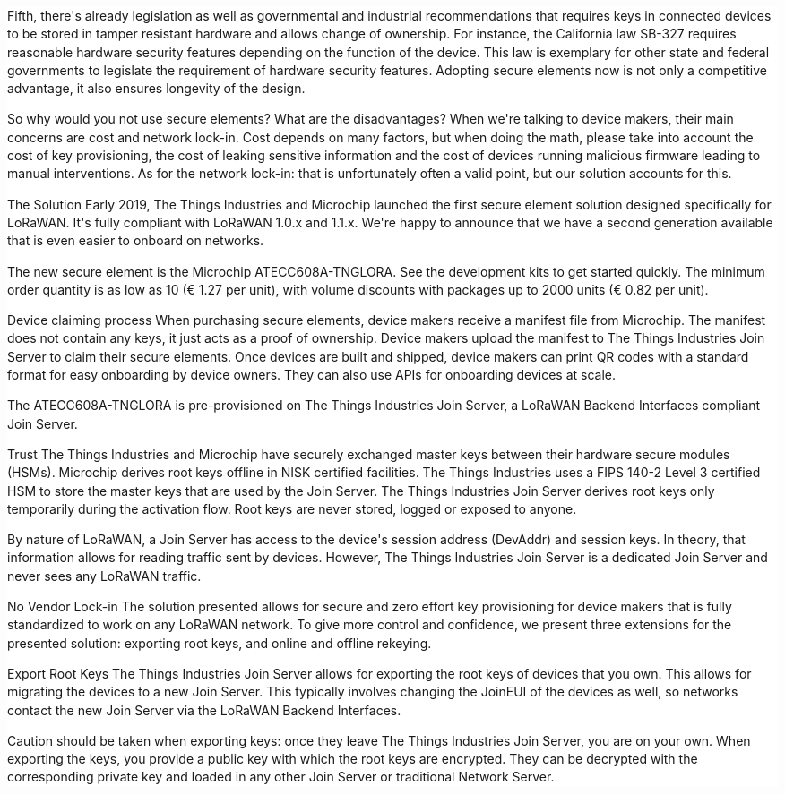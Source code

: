 Fifth, there's already legislation as well as governmental and industrial recommendations that requires keys in connected devices to be stored in tamper resistant hardware and allows change of ownership. For instance, the California law SB-327 requires reasonable hardware security features depending on the function of the device. This law is exemplary for other state and federal governments to legislate the requirement of hardware security features. Adopting secure elements now is not only a competitive advantage, it also ensures longevity of the design.

So why would you not use secure elements? What are the disadvantages? When we're talking to device makers, their main concerns are cost and network lock-in. Cost depends on many factors, but when doing the math, please take into account the cost of key provisioning, the cost of leaking sensitive information and the cost of devices running malicious firmware leading to manual interventions. As for the network lock-in: that is unfortunately often a valid point, but our solution accounts for this.

The Solution
Early 2019, The Things Industries and Microchip launched the first secure element solution designed specifically for LoRaWAN. It's fully compliant with LoRaWAN 1.0.x and 1.1.x. We're happy to announce that we have a second generation available that is even easier to onboard on networks.

The new secure element is the Microchip ATECC608A-TNGLORA. See the development kits to get started quickly. The minimum order quantity is as low as 10 (€ 1.27 per unit), with volume discounts with packages up to 2000 units (€ 0.82 per unit).

Device claiming process
When purchasing secure elements, device makers receive a manifest file from Microchip. The manifest does not contain any keys, it just acts as a proof of ownership. Device makers upload the manifest to The Things Industries Join Server to claim their secure elements. Once devices are built and shipped, device makers can print QR codes with a standard format for easy onboarding by device owners. They can also use APIs for onboarding devices at scale.

The ATECC608A-TNGLORA is pre-provisioned on The Things Industries Join Server, a LoRaWAN Backend Interfaces compliant Join Server.

Trust
The Things Industries and Microchip have securely exchanged master keys between their hardware secure modules (HSMs). Microchip derives root keys offline in NISK certified facilities. The Things Industries uses a FIPS 140-2 Level 3 certified HSM to store the master keys that are used by the Join Server. The Things Industries Join Server derives root keys only temporarily during the activation flow. Root keys are never stored, logged or exposed to anyone.

By nature of LoRaWAN, a Join Server has access to the device's session address (DevAddr) and session keys. In theory, that information allows for reading traffic sent by devices. However, The Things Industries Join Server is a dedicated Join Server and never sees any LoRaWAN traffic.

No Vendor Lock-in
The solution presented allows for secure and zero effort key provisioning for device makers that is fully standardized to work on any LoRaWAN network. To give more control and confidence, we present three extensions for the presented solution: exporting root keys, and online and offline rekeying.

Export Root Keys
The Things Industries Join Server allows for exporting the root keys of devices that you own. This allows for migrating the devices to a new Join Server. This typically involves changing the JoinEUI of the devices as well, so networks contact the new Join Server via the LoRaWAN Backend Interfaces.

Caution should be taken when exporting keys: once they leave The Things Industries Join Server, you are on your own. When exporting the keys, you provide a public key with which the root keys are encrypted. They can be decrypted with the corresponding private key and loaded in any other Join Server or traditional Network Server.
